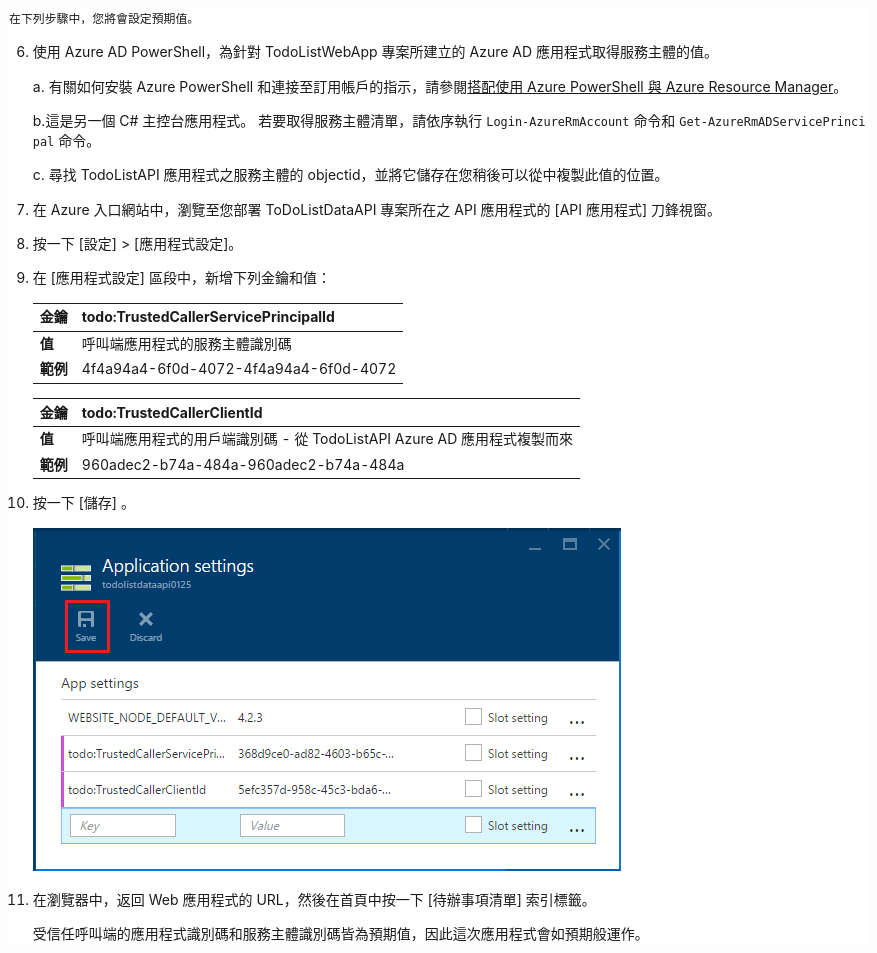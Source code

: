     在下列步驟中，您將會設定預期值。
6. 使用 Azure AD PowerShell，為針對 TodoListWebApp 專案所建立的 Azure AD 應用程式取得服務主體的值。
   
    a. 有關如何安裝 Azure PowerShell 和連接至訂用帳戶的指示，請參閱[搭配使用 Azure PowerShell 與 Azure Resource Manager](../powershell-azure-resource-manager.md)。
   
    b.這是另一個 C# 主控台應用程式。 若要取得服務主體清單，請依序執行 `Login-AzureRmAccount` 命令和 `Get-AzureRmADServicePrincipal` 命令。
   
    c. 尋找 TodoListAPI 應用程式之服務主體的 objectid，並將它儲存在您稍後可以從中複製此值的位置。
7. 在 Azure 入口網站中，瀏覽至您部署 ToDoListDataAPI 專案所在之 API 應用程式的 [API 應用程式] 刀鋒視窗。
8. 按一下 [設定] > [應用程式設定]。
9. 在 [應用程式設定]  區段中，新增下列金鑰和值：
   
   | **金鑰** | todo:TrustedCallerServicePrincipalId |
   | --- | --- |
   | **值** |呼叫端應用程式的服務主體識別碼 |
   | **範例** |4f4a94a4-6f0d-4072-4f4a94a4-6f0d-4072 |
   
   | **金鑰** | todo:TrustedCallerClientId |
   | --- | --- |
   | **值** |呼叫端應用程式的用戶端識別碼 - 從 TodoListAPI Azure AD 應用程式複製而來 |
   | **範例** |960adec2-b74a-484a-960adec2-b74a-484a |
10. 按一下 [儲存] 。
    
     ![按一下 [Save] (儲存)。](./media/app-service-api-dotnet-service-principal-auth/trustedcaller.png)
11. 在瀏覽器中，返回 Web 應用程式的 URL，然後在首頁中按一下 [待辦事項清單]  索引標籤。
    
     受信任呼叫端的應用程式識別碼和服務主體識別碼皆為預期值，因此這次應用程式會如預期般運作。
    